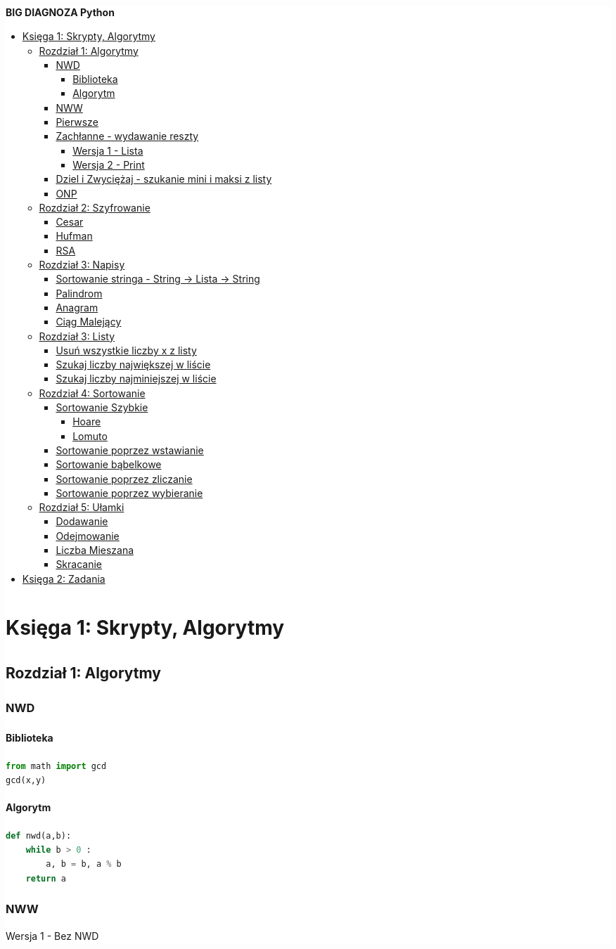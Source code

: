 **BIG DIAGNOZA Python**

- [Księga 1: Skrypty, Algorytmy](#księga-1-skrypty-algorytmy)
  - [Rozdział 1: Algorytmy](#rozdział-1-algorytmy)
    - [NWD](#nwd)
      - [Biblioteka](#biblioteka)
      - [Algorytm](#algorytm)
    - [NWW](#nww)
    - [Pierwsze](#pierwsze)
    - [Zachłanne - wydawanie reszty](#zachłanne---wydawanie-reszty)
      - [Wersja 1 - Lista](#wersja-1---lista)
      - [Wersja 2 - Print](#wersja-2---print)
    - [Dziel i Zwyciężaj - szukanie mini i maksi z listy](#dziel-i-zwyciężaj---szukanie-mini-i-maksi-z-listy)
    - [ONP](#onp)
  - [Rozdział 2: Szyfrowanie](#rozdział-2-szyfrowanie)
    - [Cesar](#cesar)
    - [Hufman](#hufman)
    - [RSA](#rsa)
  - [Rozdział 3: Napisy](#rozdział-3-napisy)
    - [Sortowanie stringa - String -\> Lista -\> String](#sortowanie-stringa---string---lista---string)
    - [Palindrom](#palindrom)
    - [Anagram](#anagram)
    - [Ciąg Malejący](#ciąg-malejący)
  - [Rozdział 3: Listy](#rozdział-3-listy)
    - [Usuń wszystkie liczby x z listy](#usuń-wszystkie-liczby-x-z-listy)
    - [Szukaj liczby największej w liście](#szukaj-liczby-największej-w-liście)
    - [Szukaj liczby najminiejszej w liście](#szukaj-liczby-najminiejszej-w-liście)
  - [Rozdział 4: Sortowanie](#rozdział-4-sortowanie)
    - [Sortowanie Szybkie](#sortowanie-szybkie)
      - [Hoare](#hoare)
      - [Lomuto](#lomuto)
    - [Sortowanie poprzez wstawianie](#sortowanie-poprzez-wstawianie)
    - [Sortowanie bąbelkowe](#sortowanie-bąbelkowe)
    - [Sortowanie poprzez zliczanie](#sortowanie-poprzez-zliczanie)
    - [Sortowanie poprzez wybieranie](#sortowanie-poprzez-wybieranie)
  - [Rozdział 5: Ułamki](#rozdział-5-ułamki)
    - [Dodawanie](#dodawanie)
    - [Odejmowanie](#odejmowanie)
    - [Liczba Mieszana](#liczba-mieszana)
    - [Skracanie](#skracanie)
- [Księga 2: Zadania](#księga-2-zadania)
# Księga 1: Skrypty, Algorytmy 
## Rozdział 1: Algorytmy
### NWD
#### Biblioteka
```python
from math import gcd 
gcd(x,y)
```
#### Algorytm
```python
def nwd(a,b):
    while b > 0 :
        a, b = b, a % b
    return a
```
### NWW
Wersja 1 - Bez NWD
```python
```
